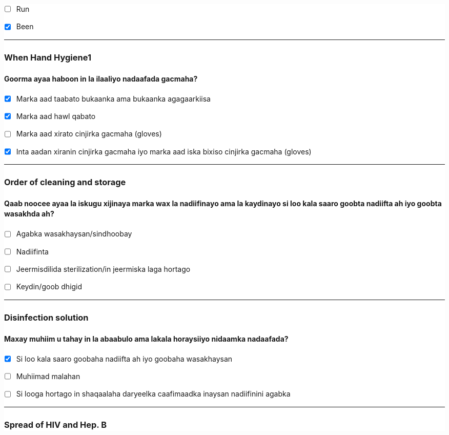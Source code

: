- [ ] Run

- [x] Been




---

### When Hand Hygiene1

#### Goorma ayaa haboon in la ilaaliyo nadaafada gacmaha?

- [x] Marka aad taabato bukaanka ama bukaanka agagaarkiisa

- [x] Marka aad hawl qabato

- [ ] Marka aad xirato cinjirka gacmaha (gloves)

- [x] Inta aadan xiranin cinjirka gacmaha iyo marka aad iska bixiso cinjirka gacmaha (gloves)




---

### Order of cleaning and storage

#### Qaab noocee ayaa la iskugu xijinaya marka wax la nadiifinayo ama la kaydinayo si loo kala saaro goobta nadiifta ah iyo goobta wasakhda ah?

- [ ] Agabka wasakhaysan/sindhoobay

- [ ] Nadiifinta

- [ ] Jeermisdilida sterilization/in jeermiska laga hortago

- [ ] Keydin/goob dhigid




---

### Disinfection solution

#### Maxay muhiim u tahay in la abaabulo ama lakala horaysiiyo nidaamka nadaafada?

- [x] Si loo kala saaro goobaha nadiifta ah iyo goobaha wasakhaysan

- [ ] Muhiimad malahan

- [ ] Si looga hortago in shaqaalaha daryeelka caafimaadka inaysan nadiifinini agabka




---

### Spread of HIV and Hep. B
